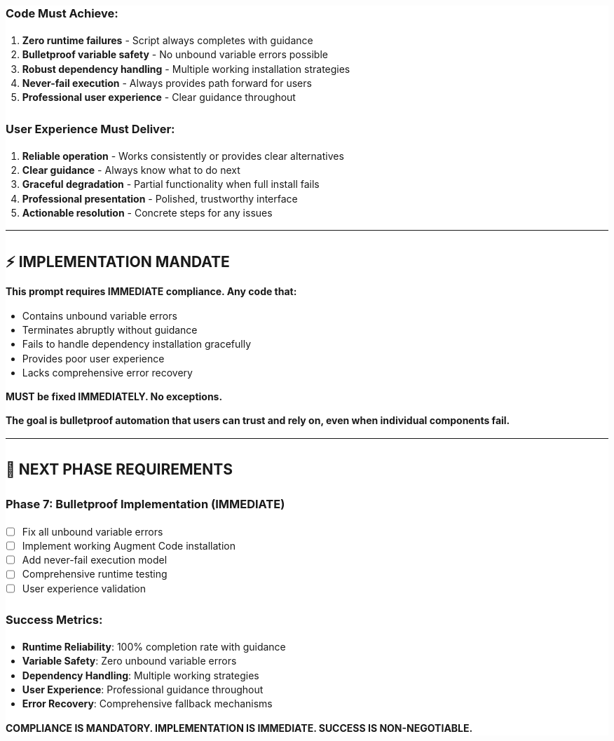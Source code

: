 ### **Code Must Achieve:**
1. **Zero runtime failures** - Script always completes with guidance
2. **Bulletproof variable safety** - No unbound variable errors possible
3. **Robust dependency handling** - Multiple working installation strategies
4. **Never-fail execution** - Always provides path forward for users
5. **Professional user experience** - Clear guidance throughout

### **User Experience Must Deliver:**
1. **Reliable operation** - Works consistently or provides clear alternatives
2. **Clear guidance** - Always know what to do next
3. **Graceful degradation** - Partial functionality when full install fails
4. **Professional presentation** - Polished, trustworthy interface
5. **Actionable resolution** - Concrete steps for any issues

---

## ⚡ **IMPLEMENTATION MANDATE**

**This prompt requires IMMEDIATE compliance. Any code that:**
- Contains unbound variable errors
- Terminates abruptly without guidance
- Fails to handle dependency installation gracefully
- Provides poor user experience
- Lacks comprehensive error recovery

**MUST be fixed IMMEDIATELY. No exceptions.**

**The goal is bulletproof automation that users can trust and rely on, even when individual components fail.**

---

## 🎯 **NEXT PHASE REQUIREMENTS**

### **Phase 7: Bulletproof Implementation (IMMEDIATE)**
- [ ] Fix all unbound variable errors
- [ ] Implement working Augment Code installation
- [ ] Add never-fail execution model
- [ ] Comprehensive runtime testing
- [ ] User experience validation

### **Success Metrics:**
- **Runtime Reliability**: 100% completion rate with guidance
- **Variable Safety**: Zero unbound variable errors
- **Dependency Handling**: Multiple working strategies
- **User Experience**: Professional guidance throughout
- **Error Recovery**: Comprehensive fallback mechanisms

**COMPLIANCE IS MANDATORY. IMPLEMENTATION IS IMMEDIATE. SUCCESS IS NON-NEGOTIABLE.**
